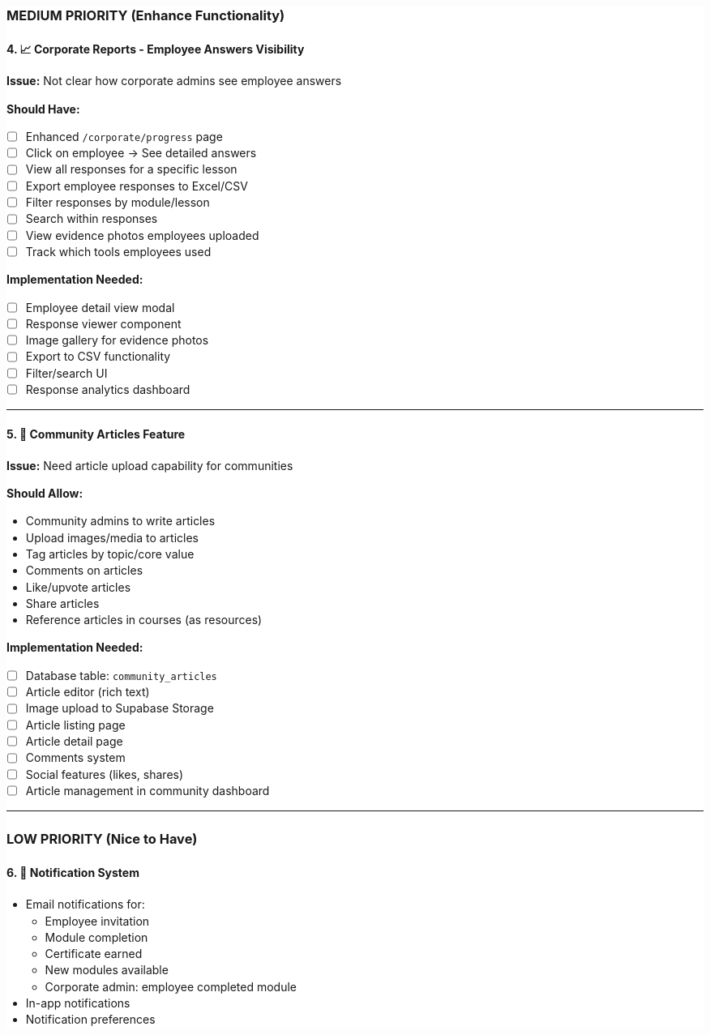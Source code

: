 
### **MEDIUM PRIORITY** (Enhance Functionality)

#### 4. 📈 Corporate Reports - Employee Answers Visibility
**Issue:** Not clear how corporate admins see employee answers

**Should Have:**
- [ ] Enhanced `/corporate/progress` page
- [ ] Click on employee → See detailed answers
- [ ] View all responses for a specific lesson
- [ ] Export employee responses to Excel/CSV
- [ ] Filter responses by module/lesson
- [ ] Search within responses
- [ ] View evidence photos employees uploaded
- [ ] Track which tools employees used

**Implementation Needed:**
- [ ] Employee detail view modal
- [ ] Response viewer component
- [ ] Image gallery for evidence photos
- [ ] Export to CSV functionality
- [ ] Filter/search UI
- [ ] Response analytics dashboard

---

#### 5. 📝 Community Articles Feature
**Issue:** Need article upload capability for communities

**Should Allow:**
- Community admins to write articles
- Upload images/media to articles
- Tag articles by topic/core value
- Comments on articles
- Like/upvote articles
- Share articles
- Reference articles in courses (as resources)

**Implementation Needed:**
- [ ] Database table: `community_articles`
- [ ] Article editor (rich text)
- [ ] Image upload to Supabase Storage
- [ ] Article listing page
- [ ] Article detail page
- [ ] Comments system
- [ ] Social features (likes, shares)
- [ ] Article management in community dashboard

---

### **LOW PRIORITY** (Nice to Have)

#### 6. 🔔 Notification System
- Email notifications for:
  - Employee invitation
  - Module completion
  - Certificate earned
  - New modules available
  - Corporate admin: employee completed module
- In-app notifications
- Notification preferences
